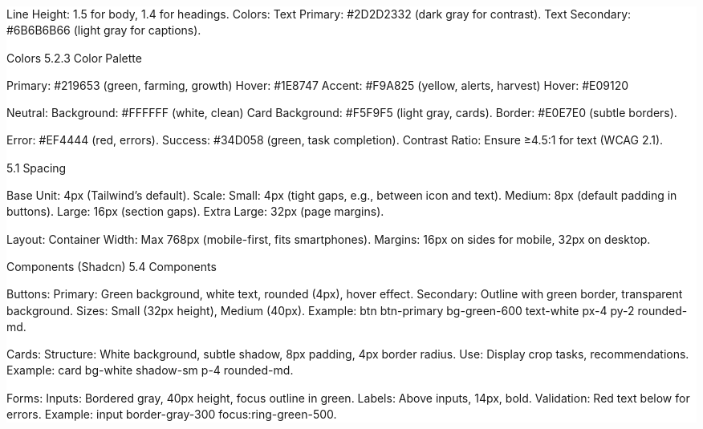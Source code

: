 
Line Height: 1.5 for body, 1.4 for headings.
Colors:
Text Primary: #2D2D2332 (dark gray for contrast).
Text Secondary: #6B6B6B66 (light gray for captions).



Colors
5.2.3 Color Palette

Primary: #219653 (green, farming, growth)
Hover: #1E8747
Accent: #F9A825 (yellow, alerts, harvest)
Hover: #E09120


Neutral:
Background: #FFFFFF (white, clean)
Card Background: #F5F9F5 (light gray, cards).
Border: #E0E7E0 (subtle borders).


Error: #EF4444 (red, errors).
Success: #34D058 (green, task completion).
Contrast Ratio: Ensure ≥4.5:1 for text (WCAG 2.1).

5.1 Spacing

Base Unit: 4px (Tailwind’s default).
Scale:
Small: 4px (tight gaps, e.g., between icon and text).
Medium: 8px (default padding in buttons).
Large: 16px (section gaps).
Extra Large: 32px (page margins).


Layout:
Container Width: Max 768px (mobile-first, fits smartphones).
Margins: 16px on sides for mobile, 32px on desktop.



Components (Shadcn)
5.4 Components

Buttons:
Primary: Green background, white text, rounded (4px), hover effect.
Secondary: Outline with green border, transparent background.
Sizes: Small (32px height), Medium (40px).
Example: btn btn-primary bg-green-600 text-white px-4 py-2 rounded-md.


Cards:
Structure: White background, subtle shadow, 8px padding, 4px border radius.
Use: Display crop tasks, recommendations.
Example: card bg-white shadow-sm p-4 rounded-md.


Forms:
Inputs: Bordered gray, 40px height, focus outline in green.
Labels: Above inputs, 14px, bold.
Validation: Red text below for errors.
Example: input border-gray-300 focus:ring-green-500.
